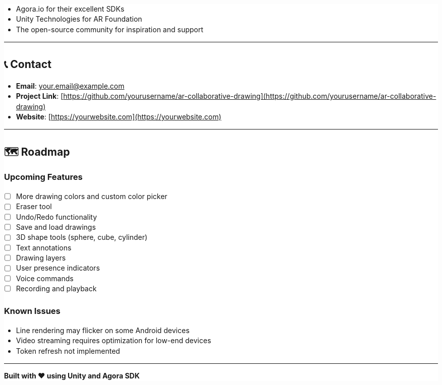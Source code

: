 - Agora.io for their excellent SDKs
- Unity Technologies for AR Foundation
- The open-source community for inspiration and support

---

## 📞 Contact

- **Email**: your.email@example.com
- **Project Link**: [https://github.com/yourusername/ar-collaborative-drawing](https://github.com/yourusername/ar-collaborative-drawing)
- **Website**: [https://yourwebsite.com](https://yourwebsite.com)

---

## 🗺️ Roadmap

### Upcoming Features

- [ ] More drawing colors and custom color picker
- [ ] Eraser tool
- [ ] Undo/Redo functionality
- [ ] Save and load drawings
- [ ] 3D shape tools (sphere, cube, cylinder)
- [ ] Text annotations
- [ ] Drawing layers
- [ ] User presence indicators
- [ ] Voice commands
- [ ] Recording and playback

### Known Issues

- Line rendering may flicker on some Android devices
- Video streaming requires optimization for low-end devices
- Token refresh not implemented

---

**Built with ❤️ using Unity and Agora SDK**
